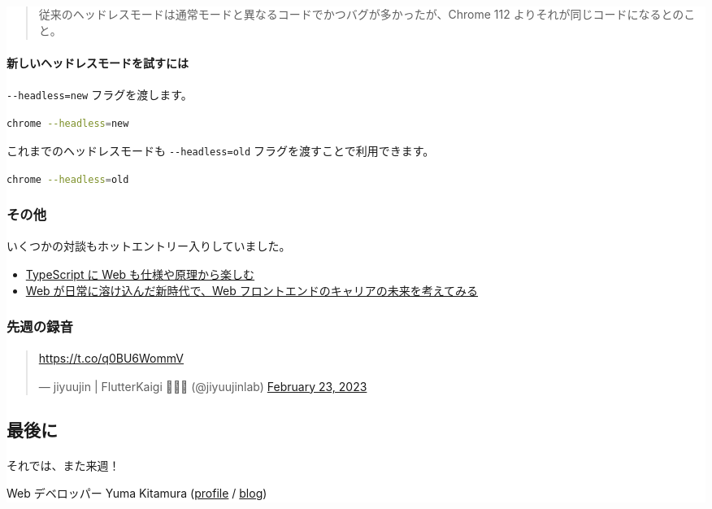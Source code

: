 > 従来のヘッドレスモードは通常モードと異なるコードでかつバグが多かったが、Chrome 112 よりそれが同じコードになるとのこと。

#### 新しいヘッドレスモードを試すには

`--headless=new` フラグを渡します。

```bash
chrome --headless=new
```

これまでのヘッドレスモードも `--headless=old` フラグを渡すことで利用できます。

```bash
chrome --headless=old
```

### その他

いくつかの対談もホットエントリー入りしていました。

- [TypeScript に Web も仕様や原理から楽しむ](https://www.geekly.co.jp/column/cat-geeklycolumn/specialtalk2_ikyu_uhyo/)
- [Web が日常に溶け込んだ新時代で、Web フロントエンドのキャリアの未来を考えてみる](https://www.cyberagent.co.jp/way/list/detail/id=28537)

### 先週の録音

<blockquote class="twitter-tweet"><p lang="zxx" dir="ltr"><a href="https://t.co/q0BU6WommV">https://t.co/q0BU6WommV</a></p>&mdash; jiyuujin | FlutterKaigi 💙🇺🇦 (@jiyuujinlab) <a href="https://twitter.com/jiyuujinlab/status/1628907525386141697?ref_src=twsrc%5Etfw">February 23, 2023</a></blockquote> <script async src="https://platform.twitter.com/widgets.js" charset="utf-8"></script>

## 最後に

それでは、また来週！

Web デベロッパー Yuma Kitamura ([profile](https://yuma-kitamura.nekohack.me/) / [blog](https://blog.nekohack.me/))
